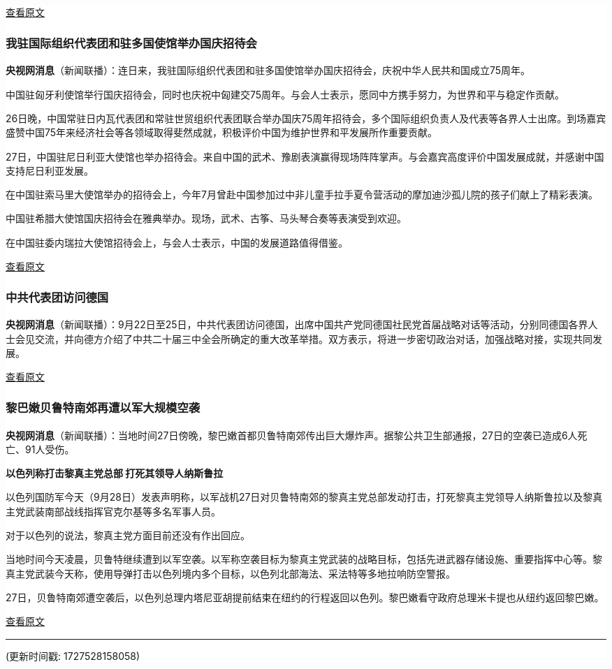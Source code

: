
[查看原文](https://tv.cctv.com/2024/09/28/VIDEs9fiP1nGJpYNxbOrwIKK240928.shtml)

### 我驻国际组织代表团和驻多国使馆举办国庆招待会

<p><strong>央视网消息</strong>（新闻联播）：连日来，我驻国际组织代表团和驻多国使馆举办国庆招待会，庆祝中华人民共和国成立75周年。</p><p>中国驻匈牙利使馆举行国庆招待会，同时也庆祝中匈建交75周年。与会人士表示，愿同中方携手努力，为世界和平与稳定作贡献。</p><p>26日晚，中国常驻日内瓦代表团和常驻世贸组织代表团联合举办国庆75周年招待会，多个国际组织负责人及代表等各界人士出席。到场嘉宾盛赞中国75年来经济社会等各领域取得斐然成就，积极评价中国为维护世界和平发展所作重要贡献。</p><p>27日，中国驻尼日利亚大使馆也举办招待会。来自中国的武术、豫剧表演赢得现场阵阵掌声。与会嘉宾高度评价中国发展成就，并感谢中国支持尼日利亚发展。</p><p>在中国驻索马里大使馆举办的招待会上，今年7月曾赴中国参加过中非儿童手拉手夏令营活动的摩加迪沙孤儿院的孩子们献上了精彩表演。</p><p>中国驻希腊大使馆国庆招待会在雅典举办。现场，武术、古筝、马头琴合奏等表演受到欢迎。</p><p>在中国驻委内瑞拉大使馆招待会上，与会人士表示，中国的发展道路值得借鉴。</p>

[查看原文](https://tv.cctv.com/2024/09/28/VIDE5FAlfR07ERirh6m2o7p1240928.shtml)

### 中共代表团访问德国

<p><strong>央视网消息</strong>（新闻联播）：9月22日至25日，中共代表团访问德国，出席中国共产党同德国社民党首届战略对话等活动，分别同德国各界人士会见交流，并向德方介绍了中共二十届三中全会所确定的重大改革举措。双方表示，将进一步密切政治对话，加强战略对接，实现共同发展。</p>

[查看原文](https://tv.cctv.com/2024/09/28/VIDEohvQ8mWhlgLJq4rZ7Sua240928.shtml)

### 黎巴嫩贝鲁特南郊再遭以军大规模空袭

<p><strong>央视网消息</strong>（新闻联播）：当地时间27日傍晚，黎巴嫩首都贝鲁特南郊传出巨大爆炸声。据黎公共卫生部通报，27日的空袭已造成6人死亡、91人受伤。</p><p><strong>以色列称打击黎真主党总部 打死其领导人纳斯鲁拉</strong></p><p>以色列国防军今天（9月28日）发表声明称，以军战机27日对贝鲁特南郊的黎真主党总部发动打击，打死黎真主党领导人纳斯鲁拉以及黎真主党武装南部战线指挥官克尔基等多名军事人员。</p><p>对于以色列的说法，黎真主党方面目前还没有作出回应。</p><p>当地时间今天凌晨，贝鲁特继续遭到以军空袭。以军称空袭目标为黎真主党武装的战略目标，包括先进武器存储设施、重要指挥中心等。黎真主党武装今天称，使用导弹打击以色列境内多个目标，以色列北部海法、采法特等多地拉响防空警报。</p><p>27日，贝鲁特南郊遭空袭后，以色列总理内塔尼亚胡提前结束在纽约的行程返回以色列。黎巴嫩看守政府总理米卡提也从纽约返回黎巴嫩。<br></p>

[查看原文](https://tv.cctv.com/2024/09/28/VIDEpt3mR3dPy7WXsKukzWon240928.shtml)



---

(更新时间戳: 1727528158058)

